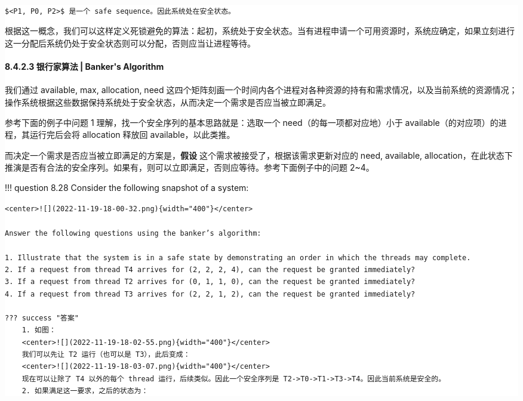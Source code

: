     $<P1, P0, P2>$ 是一个 safe sequence。因此系统处在安全状态。

根据这一概念，我们可以这样定义死锁避免的算法：起初，系统处于安全状态。当有进程申请一个可用资源时，系统应确定，如果立刻进行这一分配后系统仍处于安全状态则可以分配，否则应当让进程等待。

#### 8.4.2.3 银行家算法 | Banker's Algorithm

我们通过 available, max, allocation, need 这四个矩阵刻画一个时间内各个进程对各种资源的持有和需求情况，以及当前系统的资源情况；操作系统根据这些数据保持系统处于安全状态，从而决定一个需求是否应当被立即满足。

参考下面的例子中问题 1 理解，找一个安全序列的基本思路就是：选取一个 need（的每一项都对应地）小于 available（的对应项）的进程，其运行完后会将 allocation 释放回 available，以此类推。

而决定一个需求是否应当被立即满足的方案是，**假设** 这个需求被接受了，根据该需求更新对应的 need, available, allocation，在此状态下推演是否有合法的安全序列。如果有，则可以立即满足，否则应等待。参考下面例子中的问题 2~4。

!!! question
    8.28 Consider the following snapshot of a system:

    <center>![](2022-11-19-18-00-32.png){width="400"}</center>

    Answer the following questions using the banker’s algorithm: 

    1. Illustrate that the system is in a safe state by demonstrating an order in which the threads may complete. 
    2. If a request from thread T4 arrives for (2, 2, 2, 4), can the request be granted immediately? 
    3. If a request from thread T2 arrives for (0, 1, 1, 0), can the request be granted immediately? 
    4. If a request from thread T3 arrives for (2, 2, 1, 2), can the request be granted immediately?

    ??? success "答案"
        1. 如图：  
        <center>![](2022-11-19-18-02-55.png){width="400"}</center>  
        我们可以先让 T2 运行（也可以是 T3），此后变成：  
        <center>![](2022-11-19-18-03-07.png){width="400"}</center>  
        现在可以让除了 T4 以外的每个 thread 运行，后续类似。因此一个安全序列是 T2->T0->T1->T3->T4。因此当前系统是安全的。
        2. 如果满足这一要求，之后的状态为：  